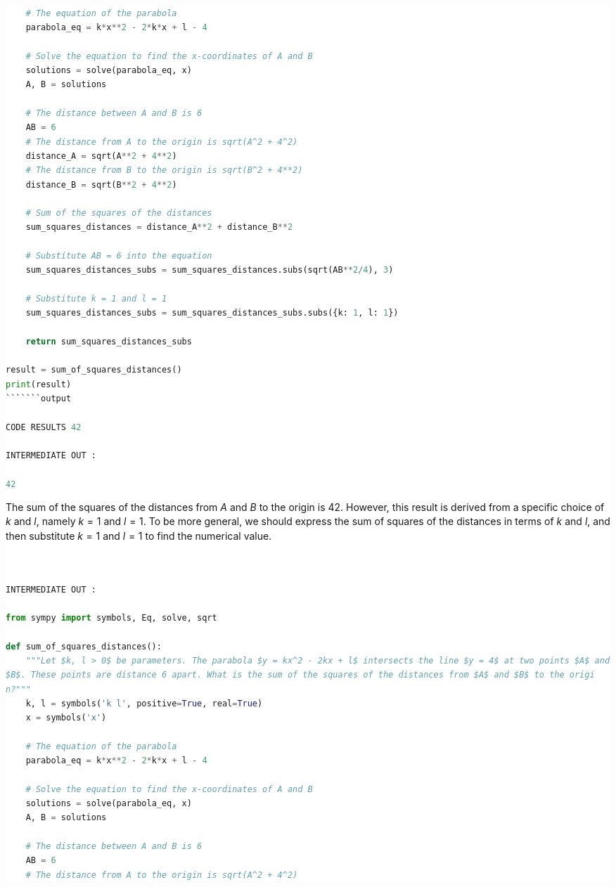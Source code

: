 ```python
    # The equation of the parabola
    parabola_eq = k*x**2 - 2*k*x + l - 4

    # Solve the equation to find the x-coordinates of A and B
    solutions = solve(parabola_eq, x)
    A, B = solutions

    # The distance between A and B is 6
    AB = 6
    # The distance from A to the origin is sqrt(A^2 + 4^2)
    distance_A = sqrt(A**2 + 4**2)
    # The distance from B to the origin is sqrt(B^2 + 4**2)
    distance_B = sqrt(B**2 + 4**2)

    # Sum of the squares of the distances
    sum_squares_distances = distance_A**2 + distance_B**2

    # Substitute AB = 6 into the equation
    sum_squares_distances_subs = sum_squares_distances.subs(sqrt(AB**2/4), 3)

    # Substitute k = 1 and l = 1
    sum_squares_distances_subs = sum_squares_distances_subs.subs({k: 1, l: 1})

    return sum_squares_distances_subs

result = sum_of_squares_distances()
print(result)
```````output

CODE RESULTS 42

INTERMEDIATE OUT :

42
```
The sum of the squares of the distances from $A$ and $B$ to the origin is 42. However, this result is derived from a specific choice of $k$ and $l$, namely $k = 1$ and $l = 1$. To be more general, we should express the sum of squares of the distances in terms of $k$ and $l$, and then substitute $k = 1$ and $l = 1$ to find the numerical value.

```python


INTERMEDIATE OUT :

from sympy import symbols, Eq, solve, sqrt

def sum_of_squares_distances():
    """Let $k, l > 0$ be parameters. The parabola $y = kx^2 - 2kx + l$ intersects the line $y = 4$ at two points $A$ and $B$. These points are distance 6 apart. What is the sum of the squares of the distances from $A$ and $B$ to the origin?"""
    k, l = symbols('k l', positive=True, real=True)
    x = symbols('x')

    # The equation of the parabola
    parabola_eq = k*x**2 - 2*k*x + l - 4

    # Solve the equation to find the x-coordinates of A and B
    solutions = solve(parabola_eq, x)
    A, B = solutions

    # The distance between A and B is 6
    AB = 6
    # The distance from A to the origin is sqrt(A^2 + 4^2)
```